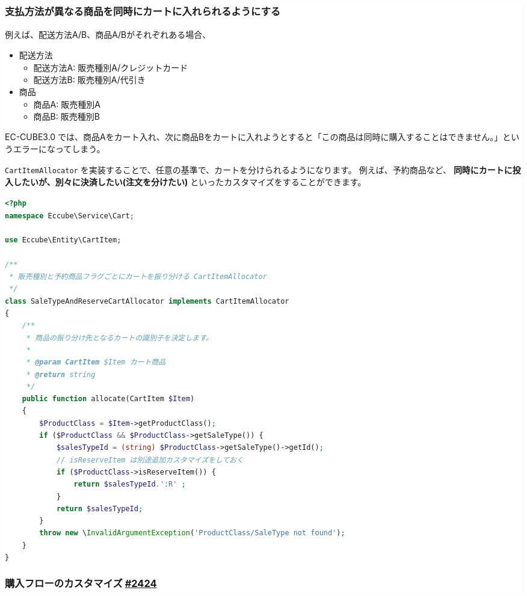 ### 支払方法が異なる商品を同時にカートに入れられるようにする

例えば、配送方法A/B、商品A/Bがそれぞれある場合、

+ 配送方法
    + 配送方法A:  販売種別A/クレジットカード
    + 配送方法B:  販売種別A/代引き
+ 商品
    + 商品A: 販売種別A
    + 商品B: 販売種別B

EC-CUBE3.0 では、商品Aをカート入れ、次に商品Bをカートに入れようとすると「この商品は同時に購入することはできません。」というエラーになってしまう。

`CartItemAllocator` を実装することで、任意の基準で、カートを分けられるようになります。
例えば、予約商品など、 **同時にカートに投入したいが、別々に決済したい(注文を分けたい)** といったカスタマイズをすることができます。

``` php
<?php
namespace Eccube\Service\Cart;

use Eccube\Entity\CartItem;

/**
 * 販売種別と予約商品フラグごとにカートを振り分ける CartItemAllocator
 */
class SaleTypeAndReserveCartAllocator implements CartItemAllocator
{
    /**
     * 商品の振り分け先となるカートの識別子を決定します。
     *
     * @param CartItem $Item カート商品
     * @return string
     */
    public function allocate(CartItem $Item)
    {
        $ProductClass = $Item->getProductClass();
        if ($ProductClass && $ProductClass->getSaleType()) {
            $salesTypeId = (string) $ProductClass->getSaleType()->getId();
            // isReserveItem は別途追加カスタマイズをしておく
            if ($ProductClass->isReserveItem()) {
                return $salesTypeId.':R' ;
            }
            return $salesTypeId;
        }
        throw new \InvalidArgumentException('ProductClass/SaleType not found');
    }
}

```


### 購入フローのカスタマイズ [#2424](https://github.com/EC-CUBE/ec-cube/pull/2424)
